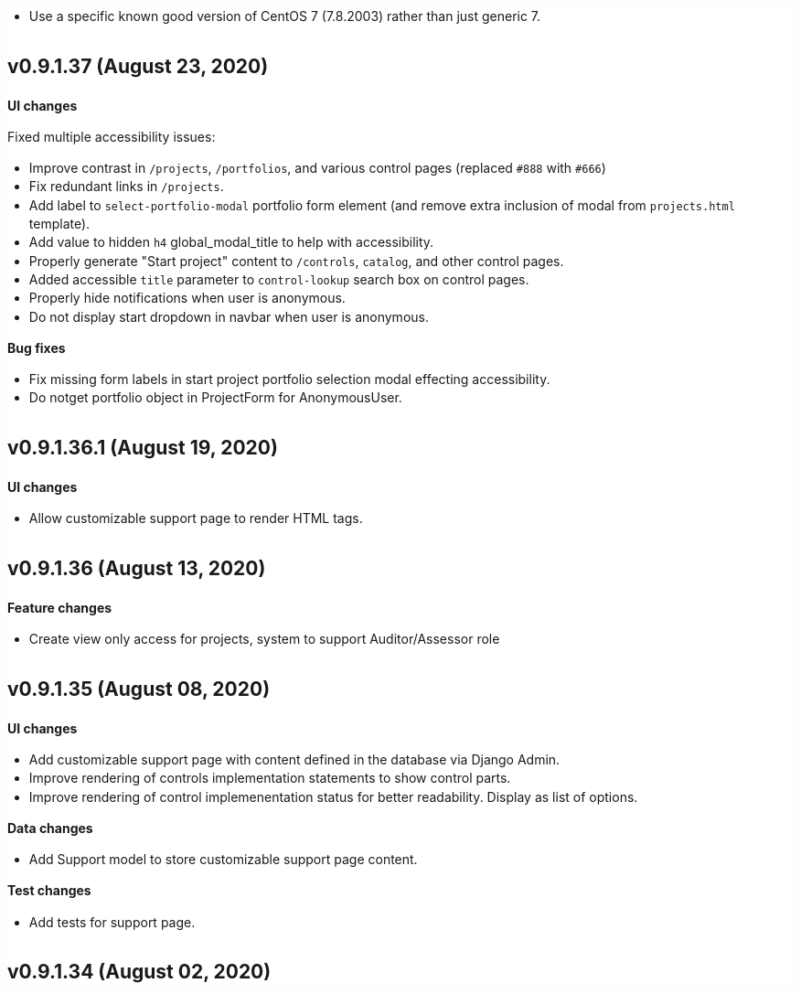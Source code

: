 * Use a specific known good version of CentOS 7 (7.8.2003) rather than just generic 7.

v0.9.1.37 (August 23, 2020)
---------------------------

**UI changes**

Fixed multiple accessibility issues:

- Improve contrast in `/projects`, `/portfolios`, and various control pages (replaced `#888` with `#666`)
- Fix redundant links in `/projects`.
- Add label to `select-portfolio-modal` portfolio form element (and remove extra inclusion of modal from `projects.html` template).
- Add value to hidden `h4` global_modal_title to help with accessibility.
- Properly generate "Start project" content to `/controls`, `catalog`, and other control pages.
- Added accessible `title` parameter to `control-lookup` search box on control pages.
- Properly hide notifications when user is anonymous.
- Do not display start dropdown in navbar when user is anonymous.

**Bug fixes**

- Fix missing form labels in start project portfolio selection modal effecting accessibility.
- Do notget portfolio object in ProjectForm for AnonymousUser.

v0.9.1.36.1 (August 19, 2020)
-----------------------------

**UI changes**

* Allow customizable support page to render HTML tags.

v0.9.1.36 (August 13, 2020)
---------------------------

**Feature changes**

* Create view only access for projects, system to support Auditor/Assessor role

v0.9.1.35 (August 08, 2020)
---------------------------

**UI changes**

* Add customizable support page with content defined in the database via Django Admin.
* Improve rendering of controls implementation statements to show control parts.
* Improve rendering of control implemenentation status for better readability. Display as list of options.

**Data changes**

* Add Support model to store customizable support page content.

**Test changes**

* Add tests for support page.

v0.9.1.34 (August 02, 2020)
---------------------------
